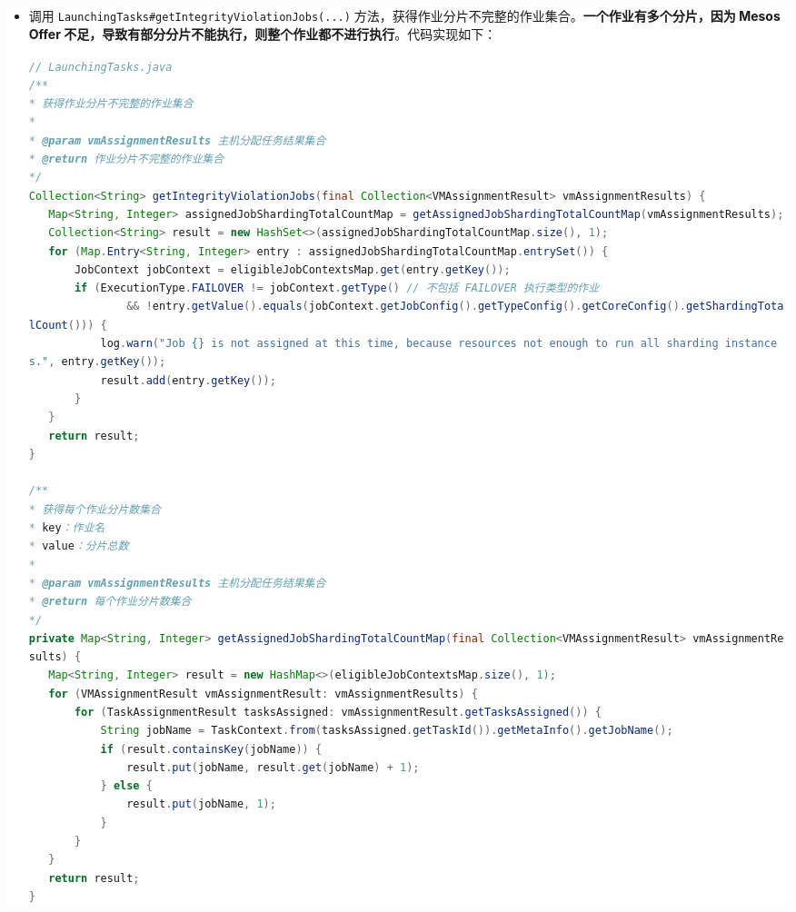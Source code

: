 * 调用 `LaunchingTasks#getIntegrityViolationJobs(...)` 方法，获得作业分片不完整的作业集合。**一个作业有多个分片，因为 Mesos Offer 不足，导致有部分分片不能执行，则整个作业都不进行执行**。代码实现如下：

    ```Java
    // LaunchingTasks.java
    /**
    * 获得作业分片不完整的作业集合
    *
    * @param vmAssignmentResults 主机分配任务结果集合
    * @return 作业分片不完整的作业集合
    */
    Collection<String> getIntegrityViolationJobs(final Collection<VMAssignmentResult> vmAssignmentResults) {
       Map<String, Integer> assignedJobShardingTotalCountMap = getAssignedJobShardingTotalCountMap(vmAssignmentResults);
       Collection<String> result = new HashSet<>(assignedJobShardingTotalCountMap.size(), 1);
       for (Map.Entry<String, Integer> entry : assignedJobShardingTotalCountMap.entrySet()) {
           JobContext jobContext = eligibleJobContextsMap.get(entry.getKey());
           if (ExecutionType.FAILOVER != jobContext.getType() // 不包括 FAILOVER 执行类型的作业
                   && !entry.getValue().equals(jobContext.getJobConfig().getTypeConfig().getCoreConfig().getShardingTotalCount())) {
               log.warn("Job {} is not assigned at this time, because resources not enough to run all sharding instances.", entry.getKey());
               result.add(entry.getKey());
           }
       }
       return result;
    }
    
    /**
    * 获得每个作业分片数集合
    * key：作业名
    * value：分片总数
    *
    * @param vmAssignmentResults 主机分配任务结果集合
    * @return 每个作业分片数集合
    */
    private Map<String, Integer> getAssignedJobShardingTotalCountMap(final Collection<VMAssignmentResult> vmAssignmentResults) {
       Map<String, Integer> result = new HashMap<>(eligibleJobContextsMap.size(), 1);
       for (VMAssignmentResult vmAssignmentResult: vmAssignmentResults) {
           for (TaskAssignmentResult tasksAssigned: vmAssignmentResult.getTasksAssigned()) {
               String jobName = TaskContext.from(tasksAssigned.getTaskId()).getMetaInfo().getJobName();
               if (result.containsKey(jobName)) {
                   result.put(jobName, result.get(jobName) + 1);
               } else {
                   result.put(jobName, 1);
               }
           }
       }
       return result;
    }
    ```
    
